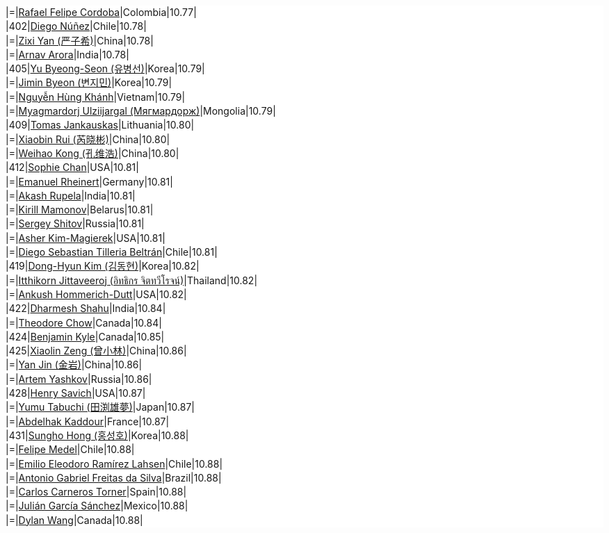 |=|[Rafael Felipe Cordoba](https://www.worldcubeassociation.org/persons/2013LRAF01)|Colombia|10.77|  
|402|[Diego Núñez](https://www.worldcubeassociation.org/persons/2017NUNE05)|Chile|10.78|  
|=|[Zixi Yan (严子希)](https://www.worldcubeassociation.org/persons/2012YANZ02)|China|10.78|  
|=|[Arnav Arora](https://www.worldcubeassociation.org/persons/2015AROR02)|India|10.78|  
|405|[Yu Byeong-Seon (유병선)](https://www.worldcubeassociation.org/persons/2008BYEO01)|Korea|10.79|  
|=|[Jimin Byeon (변지민)](https://www.worldcubeassociation.org/persons/2015BYEO01)|Korea|10.79|  
|=|[Nguyễn Hùng Khánh](https://www.worldcubeassociation.org/persons/2017KHAN37)|Vietnam|10.79|  
|=|[Myagmardorj Ulziijargal (Мягмардорж)](https://www.worldcubeassociation.org/persons/2016OLZI01)|Mongolia|10.79|  
|409|[Tomas Jankauskas](https://www.worldcubeassociation.org/persons/2013JANK02)|Lithuania|10.80|  
|=|[Xiaobin Rui (芮晓彬)](https://www.worldcubeassociation.org/persons/2013RUIX02)|China|10.80|  
|=|[Weihao Kong (孔维浩)](https://www.worldcubeassociation.org/persons/2017KONG05)|China|10.80|  
|412|[Sophie Chan](https://www.worldcubeassociation.org/persons/2014CHAN23)|USA|10.81|  
|=|[Emanuel Rheinert](https://www.worldcubeassociation.org/persons/2011RHEI01)|Germany|10.81|  
|=|[Akash Rupela](https://www.worldcubeassociation.org/persons/2012RUPE01)|India|10.81|  
|=|[Kirill Mamonov](https://www.worldcubeassociation.org/persons/2013MAMO03)|Belarus|10.81|  
|=|[Sergey Shitov](https://www.worldcubeassociation.org/persons/2013SHIT01)|Russia|10.81|  
|=|[Asher Kim-Magierek](https://www.worldcubeassociation.org/persons/2017KIMM01)|USA|10.81|  
|=|[Diego Sebastian Tilleria Beltrán](https://www.worldcubeassociation.org/persons/2016BELT06)|Chile|10.81|  
|419|[Dong-Hyun Kim (김동현)](https://www.worldcubeassociation.org/persons/2012KIMD01)|Korea|10.82|  
|=|[Itthikorn Jittaveeroj (อิทธิกร จิตทวีโรจน์)](https://www.worldcubeassociation.org/persons/2014JITT01)|Thailand|10.82|  
|=|[Ankush Hommerich-Dutt](https://www.worldcubeassociation.org/persons/2013HOMM02)|USA|10.82|  
|422|[Dharmesh Shahu](https://www.worldcubeassociation.org/persons/2011SHAH01)|India|10.84|  
|=|[Theodore Chow](https://www.worldcubeassociation.org/persons/2012CHOW03)|Canada|10.84|  
|424|[Benjamin Kyle](https://www.worldcubeassociation.org/persons/2016KYLE01)|Canada|10.85|  
|425|[Xiaolin Zeng (曾小林)](https://www.worldcubeassociation.org/persons/2011ZENG06)|China|10.86|  
|=|[Yan Jin (金岩)](https://www.worldcubeassociation.org/persons/2010JINY02)|China|10.86|  
|=|[Artem Yashkov](https://www.worldcubeassociation.org/persons/2014YASH01)|Russia|10.86|  
|428|[Henry Savich](https://www.worldcubeassociation.org/persons/2013SAVI01)|USA|10.87|  
|=|[Yumu Tabuchi (田渕雄夢)](https://www.worldcubeassociation.org/persons/2006TABU02)|Japan|10.87|  
|=|[Abdelhak Kaddour](https://www.worldcubeassociation.org/persons/2010KADD01)|France|10.87|  
|431|[Sungho Hong (홍성호)](https://www.worldcubeassociation.org/persons/2011SUNG01)|Korea|10.88|  
|=|[Felipe Medel](https://www.worldcubeassociation.org/persons/2015MEDE01)|Chile|10.88|  
|=|[Emilio Eleodoro Ramírez Lahsen](https://www.worldcubeassociation.org/persons/2015RAMI07)|Chile|10.88|  
|=|[Antonio Gabriel Freitas da Silva](https://www.worldcubeassociation.org/persons/2015SILV55)|Brazil|10.88|  
|=|[Carlos Carneros Torner](https://www.worldcubeassociation.org/persons/2013TORN02)|Spain|10.88|  
|=|[Julián García Sánchez](https://www.worldcubeassociation.org/persons/2014SANC28)|Mexico|10.88|  
|=|[Dylan Wang](https://www.worldcubeassociation.org/persons/2014WANG48)|Canada|10.88|  